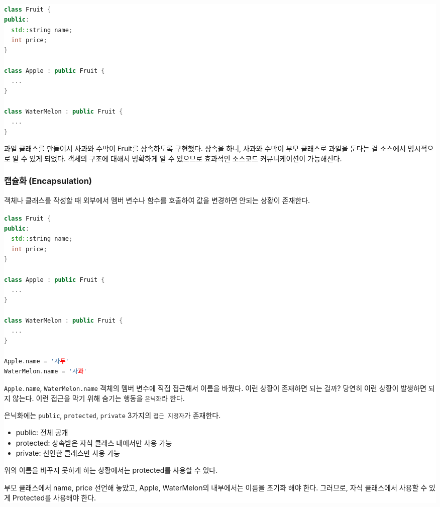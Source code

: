 ```cpp {numberLines}
class Fruit {
public:
  std::string name;
  int price;
}

class Apple : public Fruit {
  ...
}

class WaterMelon : public Fruit {
  ...
}
```

과일 클래스를 만들어서 사과와 수박이 Fruit를 상속하도록 구현했다. 상속을 하니, 사과와 수박이 부모 클래스로 과일을 둔다는 걸 소스에서 명시적으로 알 수 있게 되었다. 객체의 구조에 대해서 명확하게 알 수 있으므로 효과적인 소스코드 커뮤니케이션이 가능해진다.

### 캡슐화 (Encapsulation)

객체나 클래스를 작성할 때 외부에서 멤버 변수나 함수를 호출하여 값을 변경하면 안되는 상황이 존재한다.

```cpp {numberLines}
class Fruit {
public:
  std::string name;
  int price;
}

class Apple : public Fruit {
  ...
}

class WaterMelon : public Fruit {
  ...
}

Apple.name = '자두'
WaterMelon.name = '사과'
```

`Apple.name`, `WaterMelon.name` 객체의 멤버 변수에 직접 접근해서 이름을 바꿨다. 이런 상황이 존재하면 되는 걸까? 당연히 이런 상황이 발생하면 되지 않는다. 이런 접근을 막기 위해 숨기는 행동을 `은닉화`라 한다.

은닉화에는 `public`, `protected`, `private` 3가지의 `접근 지정자`가 존재한다.

- public: 전체 공개
- protected: 상속받은 자식 클래스 내에서만 사용 가능
- private: 선언한 클래스만 사용 가능

위의 이름을 바꾸지 못하게 하는 상황에서는 protected를 사용할 수 있다.

부모 클래스에서 name, price 선언해 놓았고, Apple, WaterMelon의 내부에서는 이름을 초기화 해야 한다.
그러므로, 자식 클래스에서 사용할 수 있게 Protected를 사용해야 한다.
